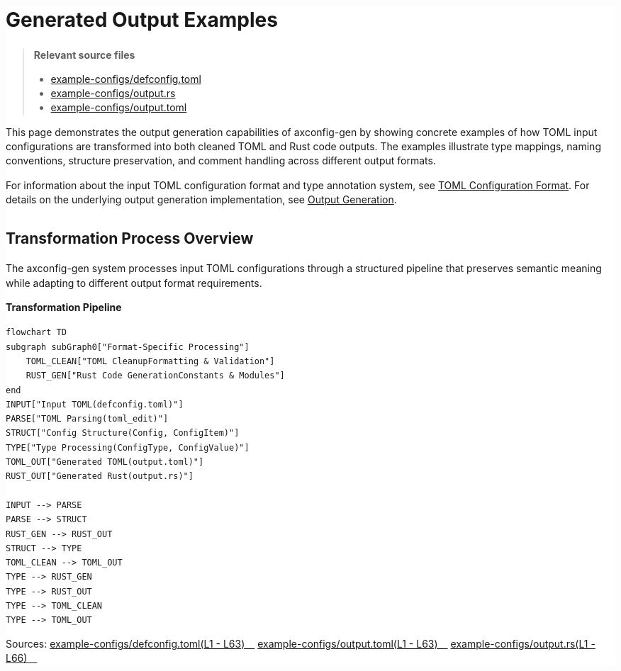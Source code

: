 # Generated Output Examples

> **Relevant source files**
> * [example-configs/defconfig.toml](https://github.com/arceos-org/axconfig-gen/blob/99357274/example-configs/defconfig.toml)
> * [example-configs/output.rs](https://github.com/arceos-org/axconfig-gen/blob/99357274/example-configs/output.rs)
> * [example-configs/output.toml](https://github.com/arceos-org/axconfig-gen/blob/99357274/example-configs/output.toml)

This page demonstrates the output generation capabilities of axconfig-gen by showing concrete examples of how TOML input configurations are transformed into both cleaned TOML and Rust code outputs. The examples illustrate type mappings, naming conventions, structure preservation, and comment handling across different output formats.

For information about the input TOML configuration format and type annotation system, see [TOML Configuration Format](/arceos-org/axconfig-gen/4.1-toml-configuration-format). For details on the underlying output generation implementation, see [Output Generation](/arceos-org/axconfig-gen/2.2.3-output-generation).

## Transformation Process Overview

The axconfig-gen system processes input TOML configurations through a structured pipeline that preserves semantic meaning while adapting to different output format requirements.

**Transformation Pipeline**

```mermaid
flowchart TD
subgraph subGraph0["Format-Specific Processing"]
    TOML_CLEAN["TOML CleanupFormatting & Validation"]
    RUST_GEN["Rust Code GenerationConstants & Modules"]
end
INPUT["Input TOML(defconfig.toml)"]
PARSE["TOML Parsing(toml_edit)"]
STRUCT["Config Structure(Config, ConfigItem)"]
TYPE["Type Processing(ConfigType, ConfigValue)"]
TOML_OUT["Generated TOML(output.toml)"]
RUST_OUT["Generated Rust(output.rs)"]

INPUT --> PARSE
PARSE --> STRUCT
RUST_GEN --> RUST_OUT
STRUCT --> TYPE
TOML_CLEAN --> TOML_OUT
TYPE --> RUST_GEN
TYPE --> RUST_OUT
TYPE --> TOML_CLEAN
TYPE --> TOML_OUT
```

Sources: [example-configs/defconfig.toml(L1 - L63)&emsp;](https://github.com/arceos-org/axconfig-gen/blob/99357274/example-configs/defconfig.toml#L1-L63) [example-configs/output.toml(L1 - L63)&emsp;](https://github.com/arceos-org/axconfig-gen/blob/99357274/example-configs/output.toml#L1-L63) [example-configs/output.rs(L1 - L66)&emsp;](https://github.com/arceos-org/axconfig-gen/blob/99357274/example-configs/output.rs#L1-L66)
